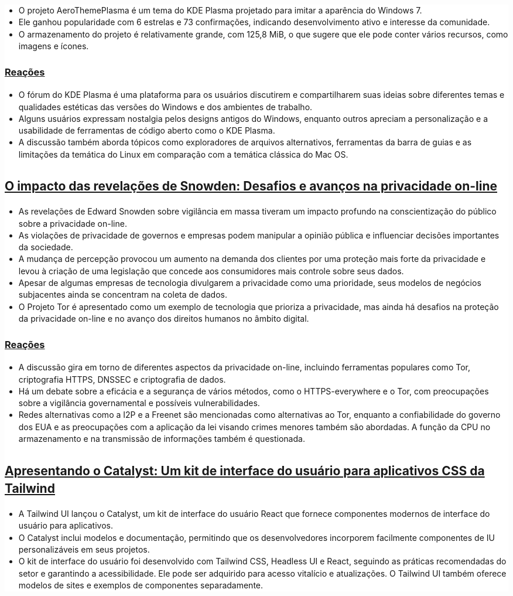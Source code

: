 - O projeto AeroThemePlasma é um tema do KDE Plasma projetado para imitar a aparência do Windows 7.
- Ele ganhou popularidade com 6 estrelas e 73 confirmações, indicando desenvolvimento ativo e interesse da comunidade.
- O armazenamento do projeto é relativamente grande, com 125,8 MiB, o que sugere que ele pode conter vários recursos, como imagens e ícones.

### [Reações](https://news.ycombinator.com/item?id=38711003)

- O fórum do KDE Plasma é uma plataforma para os usuários discutirem e compartilharem suas ideias sobre diferentes temas e qualidades estéticas das versões do Windows e dos ambientes de trabalho.
- Alguns usuários expressam nostalgia pelos designs antigos do Windows, enquanto outros apreciam a personalização e a usabilidade de ferramentas de código aberto como o KDE Plasma.
- A discussão também aborda tópicos como exploradores de arquivos alternativos, ferramentas da barra de guias e as limitações da temática do Linux em comparação com a temática clássica do Mac OS.

## [O impacto das revelações de Snowden: Desafios e avanços na privacidade on-line](https://blog.torproject.org/tor-in-2023/)

- As revelações de Edward Snowden sobre vigilância em massa tiveram um impacto profundo na conscientização do público sobre a privacidade on-line.
- As violações de privacidade de governos e empresas podem manipular a opinião pública e influenciar decisões importantes da sociedade.
- A mudança de percepção provocou um aumento na demanda dos clientes por uma proteção mais forte da privacidade e levou à criação de uma legislação que concede aos consumidores mais controle sobre seus dados.
- Apesar de algumas empresas de tecnologia divulgarem a privacidade como uma prioridade, seus modelos de negócios subjacentes ainda se concentram na coleta de dados.
- O Projeto Tor é apresentado como um exemplo de tecnologia que prioriza a privacidade, mas ainda há desafios na proteção da privacidade on-line e no avanço dos direitos humanos no âmbito digital.

### [Reações](https://news.ycombinator.com/item?id=38711007)

- A discussão gira em torno de diferentes aspectos da privacidade on-line, incluindo ferramentas populares como Tor, criptografia HTTPS, DNSSEC e criptografia de dados.
- Há um debate sobre a eficácia e a segurança de vários métodos, como o HTTPS-everywhere e o Tor, com preocupações sobre a vigilância governamental e possíveis vulnerabilidades.
- Redes alternativas como a I2P e a Freenet são mencionadas como alternativas ao Tor, enquanto a confiabilidade do governo dos EUA e as preocupações com a aplicação da lei visando crimes menores também são abordadas. A função da CPU no armazenamento e na transmissão de informações também é questionada.

## [Apresentando o Catalyst: Um kit de interface do usuário para aplicativos CSS da Tailwind](https://tailwindui.com/templates/catalyst)

- A Tailwind UI lançou o Catalyst, um kit de interface do usuário React que fornece componentes modernos de interface do usuário para aplicativos.
- O Catalyst inclui modelos e documentação, permitindo que os desenvolvedores incorporem facilmente componentes de IU personalizáveis em seus projetos.
- O kit de interface do usuário foi desenvolvido com Tailwind CSS, Headless UI e React, seguindo as práticas recomendadas do setor e garantindo a acessibilidade. Ele pode ser adquirido para acesso vitalício e atualizações. O Tailwind UI também oferece modelos de sites e exemplos de componentes separadamente.
